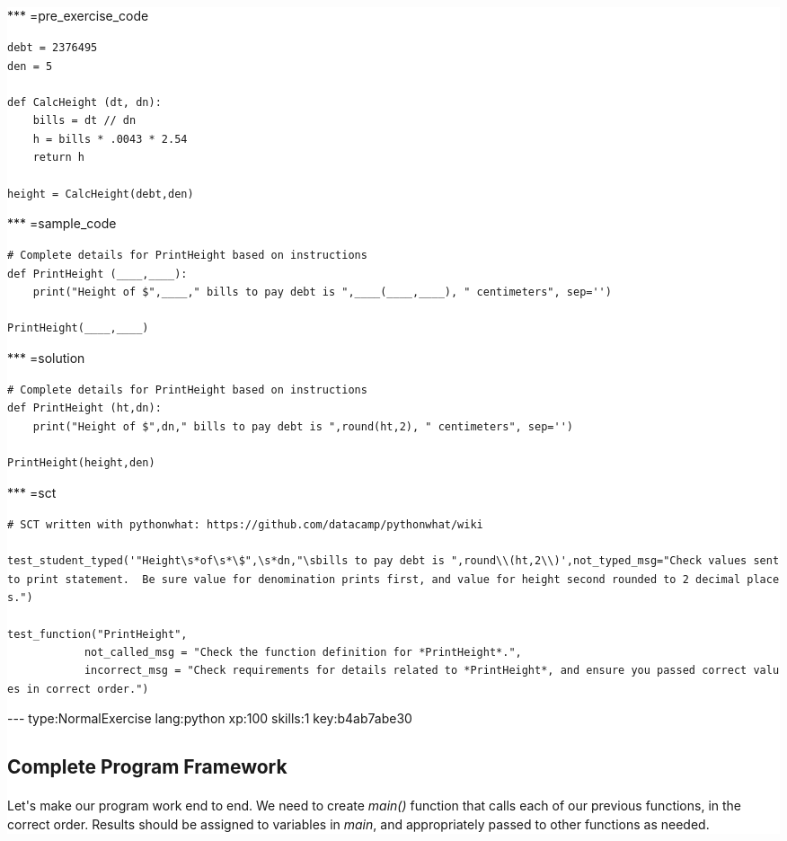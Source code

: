*** =pre_exercise_code
```{python}
debt = 2376495
den = 5

def CalcHeight (dt, dn):
    bills = dt // dn
    h = bills * .0043 * 2.54
    return h
    
height = CalcHeight(debt,den)

```

*** =sample_code
```{python}
# Complete details for PrintHeight based on instructions
def PrintHeight (____,____):
    print("Height of $",____," bills to pay debt is ",____(____,____), " centimeters", sep='')

PrintHeight(____,____)
```

*** =solution
```{python}
# Complete details for PrintHeight based on instructions
def PrintHeight (ht,dn):
    print("Height of $",dn," bills to pay debt is ",round(ht,2), " centimeters", sep='')

PrintHeight(height,den)

```

*** =sct
```{python}
# SCT written with pythonwhat: https://github.com/datacamp/pythonwhat/wiki

test_student_typed('"Height\s*of\s*\$",\s*dn,"\sbills to pay debt is ",round\\(ht,2\\)',not_typed_msg="Check values sent to print statement.  Be sure value for denomination prints first, and value for height second rounded to 2 decimal places.")

test_function("PrintHeight", 
            not_called_msg = "Check the function definition for *PrintHeight*.",
            incorrect_msg = "Check requirements for details related to *PrintHeight*, and ensure you passed correct values in correct order.")
```

--- type:NormalExercise lang:python xp:100 skills:1 key:b4ab7abe30
## Complete Program Framework

Let's make our program work end to end.  We need to create *main()* function that calls each of our previous functions, in the correct order.  Results should be assigned to variables in *main*, and appropriately passed to other functions as needed.
